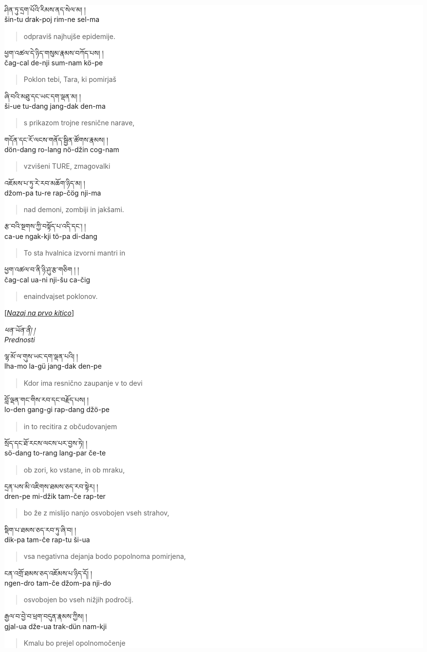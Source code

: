 ཤིན་ཏུ་དྲག་པོའི་རིམས་ནད་སེལ་མ། །  
šin-tu drak-poj rim-ne sel-ma  
>odpraviš najhujše epidemije.

ཕྱག་འཚལ་དེ་ཉིད་གསུམ་རྣམས་བཀོད་པས། །  
čag-cal de-nji sum-nam kö-pe  
>Poklon tebi, Tara, ki pomirjaš

ཞི་བའི་མཐུ་དང་ཡང་དག་ལྡན་མ། །  
ši-ue tu-dang jang-dak den-ma  
>s prikazom trojne resnične narave,

གདོན་དང་རོ་ལངས་གནོད་སྦྱིན་ཚོགས་རྣམས། །  
dön-dang ro-lang nö-džin cog-nam  
>vzvišeni TURE, zmagovalki

འཇོམས་པ་ཏུ་རེ་རབ་མཆོག་ཉིད་མ། །  
džom-pa tu-re rap-čög nji-ma  
>nad demoni, zombiji in jakšami.

རྩ་བའི་སྔགས་ཀྱི་བསྟོད་པ་འདི་དང༌། །  
ca-ue ngak-kji tö-pa di-dang  
>To sta hvalnica izvorni mantri in

ཕྱག་འཚལ་བ་ནི་ཉི་ཤུ་རྩ་གཅིག ། །  
čag-cal ua-ni nji-šu ca-čig  
>enaindvajset poklonov.

[*[Nazaj na prvo kitico](#hvalnica-enaindvajsetim-taram-in-njene-prednosti)*]

*ཕན་ཡོན་ནི། །  
Prednosti*

ལྷ་མོ་ལ་གུས་ཡང་དག་ལྡན་པའི། །  
lha-mo la-gü jang-dak den-pe  
>Kdor ima resnično zaupanje v to devi

བློ་ལྡན་གང་གིས་རབ་དང་བརྗོད་པས། །  
lo-den gang-gi rap-dang džö-pe  
>in to recitira z občudovanjem

སྲོད་དང་ཐོ་རངས་ལངས་པར་བྱས་ཏེ། །  
sö-dang to-rang lang-par če-te  
>ob zori, ko vstane, in ob mraku,

དྲན་པས་མི་འཇིགས་ཐམས་ཅད་རབ་སྟེར། །  
dren-pe mi-džik tam-če rap-ter  
>bo že z mislijo nanjo osvobojen vseh strahov,

སྡིག་པ་ཐམས་ཅད་རབ་ཏུ་ཞི་བ། །  
dik-pa tam-če rap-tu ši-ua  
>vsa negativna dejanja bodo popolnoma pomirjena,

ངན་འགྲོ་ཐམས་ཅད་འཇོམས་པ་ཉིད་དོ། །  
ngen-dro tam-če džom-pa nji-do  
>osvobojen bo vseh nižjih področij.

རྒྱལ་བ་བྱེ་བ་ཕྲག་བདུན་རྣམས་ཀྱིས། །  
gjal-ua dže-ua trak-dün nam-kji  
>Kmalu bo prejel opolnomočenje
